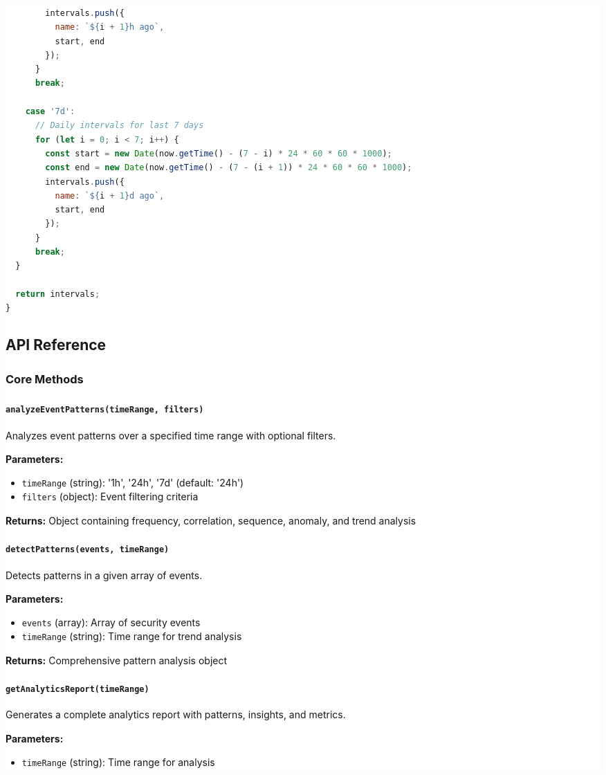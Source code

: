 ```javascript
        intervals.push({
          name: `${i + 1}h ago`,
          start, end
        });
      }
      break;
      
    case '7d':
      // Daily intervals for last 7 days
      for (let i = 0; i < 7; i++) {
        const start = new Date(now.getTime() - (7 - i) * 24 * 60 * 60 * 1000);
        const end = new Date(now.getTime() - (7 - (i + 1)) * 24 * 60 * 60 * 1000);
        intervals.push({
          name: `${i + 1}d ago`,
          start, end
        });
      }
      break;
  }
  
  return intervals;
}
```

## API Reference

### Core Methods

#### `analyzeEventPatterns(timeRange, filters)`
Analyzes event patterns over a specified time range with optional filters.

**Parameters:**
- `timeRange` (string): '1h', '24h', '7d' (default: '24h')
- `filters` (object): Event filtering criteria

**Returns:** Object containing frequency, correlation, sequence, anomaly, and trend analysis

#### `detectPatterns(events, timeRange)`
Detects patterns in a given array of events.

**Parameters:**
- `events` (array): Array of security events
- `timeRange` (string): Time range for trend analysis

**Returns:** Comprehensive pattern analysis object

#### `getAnalyticsReport(timeRange)`
Generates a complete analytics report with patterns, insights, and metrics.

**Parameters:**
- `timeRange` (string): Time range for analysis
